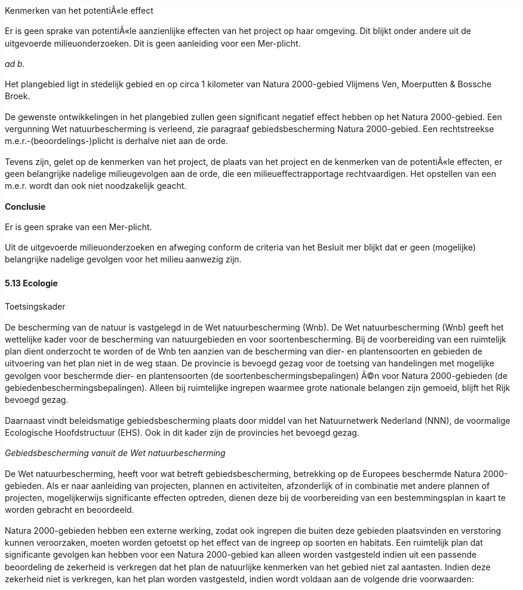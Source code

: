 Kenmerken van het potentiÃ«le effect

Er is geen sprake van potentiÃ«le aanzienlijke effecten van het project op haar omgeving. Dit blijkt onder andere uit de uitgevoerde milieuonderzoeken. Dit is geen aanleiding voor een Mer\-plicht.

*ad b.*

Het plangebied ligt in stedelijk gebied en op circa 1 kilometer van Natura 2000\-gebied Vlijmens Ven, Moerputten \& Bossche Broek.

De gewenste ontwikkelingen in het plangebied zullen geen significant negatief effect hebben op het Natura 2000\-gebied. Een vergunning Wet natuurbescherming is verleend, zie paragraaf gebiedsbescherming Natura 2000\-gebied. Een rechtstreekse m.e.r.\-(beoordelings\-)plicht is derhalve niet aan de orde.

Tevens zijn, gelet op de kenmerken van het project, de plaats van het project en de kenmerken van de potentiÃ«le effecten, er geen belangrijke nadelige milieugevolgen aan de orde, die een milieueffectrapportage rechtvaardigen. Het opstellen van een m.e.r. wordt dan ook niet noodzakelijk geacht.

**Conclusie**

Er is geen sprake van een Mer\-plicht.

Uit de uitgevoerde milieuonderzoeken en afweging conform de criteria van het Besluit mer blijkt dat er geen (mogelijke) belangrijke nadelige gevolgen voor het milieu aanwezig zijn.

#### 5\.13 Ecologie

Toetsingskader

De bescherming van de natuur is vastgelegd in de Wet natuurbescherming (Wnb). De Wet natuurbescherming (Wnb) geeft het wettelijke kader voor de bescherming van natuurgebieden en voor soortenbescherming. Bij de voorbereiding van een ruimtelijk plan dient onderzocht te worden of de Wnb ten aanzien van de bescherming van dier\- en plantensoorten en gebieden de uitvoering van het plan niet in de weg staan. De provincie is bevoegd gezag voor de toetsing van handelingen met mogelijke gevolgen voor beschermde dier\- en plantensoorten (de soortenbeschermingsbepalingen) Ã©n voor Natura 2000\-gebieden (de gebiedenbeschermingsbepalingen). Alleen bij ruimtelijke ingrepen waarmee grote nationale belangen zijn gemoeid, blijft het Rijk bevoegd gezag.

Daarnaast vindt beleidsmatige gebiedsbescherming plaats door middel van het Natuurnetwerk Nederland (NNN), de voormalige Ecologische Hoofdstructuur (EHS). Ook in dit kader zijn de provincies het bevoegd gezag.

*Gebiedsbescherming vanuit de Wet natuurbescherming*

De Wet natuurbescherming, heeft voor wat betreft gebiedsbescherming, betrekking op de Europees beschermde Natura 2000\-gebieden. Als er naar aanleiding van projecten, plannen en activiteiten, afzonderlijk of in combinatie met andere plannen of projecten, mogelijkerwijs significante effecten optreden, dienen deze bij de voorbereiding van een bestemmingsplan in kaart te worden gebracht en beoordeeld.

Natura 2000\-gebieden hebben een externe werking, zodat ook ingrepen die buiten deze gebieden plaatsvinden en verstoring kunnen veroorzaken, moeten worden getoetst op het effect van de ingreep op soorten en habitats. Een ruimtelijk plan dat significante gevolgen kan hebben voor een Natura 2000\-gebied kan alleen worden vastgesteld indien uit een passende beoordeling de zekerheid is verkregen dat het plan de natuurlijke kenmerken van het gebied niet zal aantasten. Indien deze zekerheid niet is verkregen, kan het plan worden vastgesteld, indien wordt voldaan aan de volgende drie voorwaarden:
